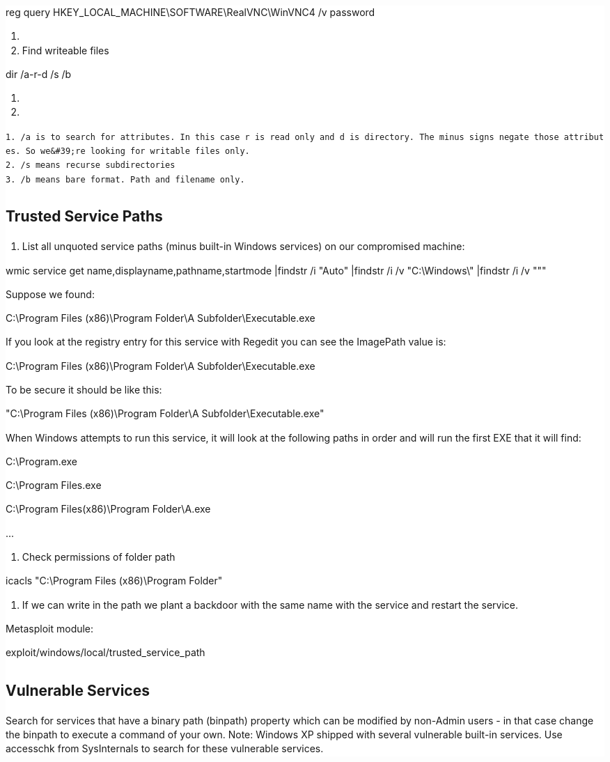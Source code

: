 reg query HKEY\_LOCAL\_MACHINE\SOFTWARE\RealVNC\WinVNC4 /v password

1.
  1. Find writeable files

dir /a-r-d /s /b

1.
  1.
    1. /a is to search for attributes. In this case r is read only and d is directory. The minus signs negate those attributes. So we&#39;re looking for writable files only.
    2. /s means recurse subdirectories
    3. /b means bare format. Path and filename only.

## **Trusted Service Paths**

1. List all unquoted service paths (minus built-in Windows services) on our compromised machine:

wmic service get name,displayname,pathname,startmode |findstr /i &quot;Auto&quot; |findstr /i /v &quot;C:\Windows\\&quot; |findstr /i /v &quot;&quot;&quot;

Suppose we found:

C:\Program Files (x86)\Program Folder\A Subfolder\Executable.exe

If you look at the registry entry for this service with Regedit you can see the ImagePath value is:

C:\Program Files (x86)\Program Folder\A Subfolder\Executable.exe

To be secure it should be like this:

&quot;C:\Program Files (x86)\Program Folder\A Subfolder\Executable.exe&quot;

When Windows attempts to run this service, it will look at the following paths in order and will run the first EXE that it will find:

C:\Program.exe

C:\Program Files.exe

C:\Program Files(x86)\Program Folder\A.exe

...

1. Check permissions of folder path

icacls &quot;C:\Program Files (x86)\Program Folder&quot;

1. If we can write in the path we plant a backdoor with the same name with the service and restart the service.

Metasploit module:

exploit/windows/local/trusted\_service\_path

## **Vulnerable Services**

Search for services that have a binary path (binpath) property which can be modified by non-Admin users - in that case change the binpath to execute a command of your own.
Note: Windows XP shipped with several vulnerable built-in services.
Use accesschk from SysInternals to search for these vulnerable services.
